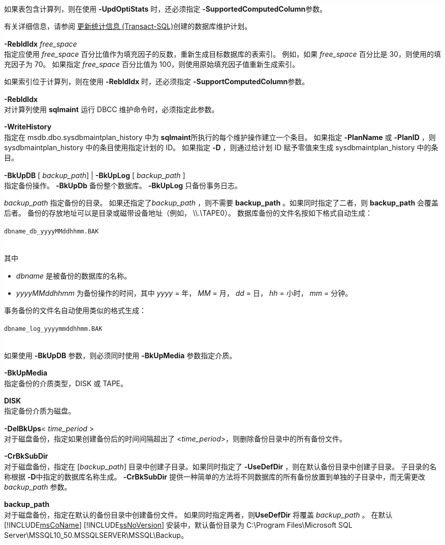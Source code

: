  如果表包含计算列，则在使用 **-UpdOptiStats** 时，还必须指定 **-SupportedComputedColumn**参数。  
  
 有关详细信息，请参阅 [更新统计信息 (Transact-SQL)](../t-sql/statements/update-statistics-transact-sql.md)创建的数据库维护计划。  
  
 **-RebldIdx** _free_space_  
 指定应使用 *free_space* 百分比值作为填充因子的反数，重新生成目标数据库的表索引。 例如，如果 *free_space* 百分比是 30，则使用的填充因子为 70。 如果指定 *free_space* 百分比值为 100，则使用原始填充因子值重新生成索引。  
  
 如果索引位于计算列，则在使用 **-RebldIdx** 时，还必须指定 **-SupportComputedColumn**参数。  
  
 **-RebldIdx**  
 对计算列使用 **sqlmaint** 运行 DBCC 维护命令时，必须指定此参数。  
  
 **-WriteHistory**  
 指定在 msdb.dbo.sysdbmaintplan_history 中为 **sqlmaint**所执行的每个维护操作建立一个条目。 如果指定 **-PlanName** 或 **-PlanID** ，则 sysdbmaintplan_history 中的条目使用指定计划的 ID。 如果指定 **-D** ，则通过给计划 ID 赋予零值来生成 sysdbmaintplan_history 中的条目。  
  
 **-BkUpDB** [ *backup_path*] |  **-BkUpLog** [ *backup_path* ]  
 指定备份操作。 **-BkUpDb** 备份整个数据库。 **-BkUpLog** 只备份事务日志。  
  
 *backup_path* 指定备份的目录。 如果还指定了*backup_path* ，则不需要 **backup_path** 。如果同时指定了二者，则 **backup_path** 会覆盖后者。 备份的存放地址可以是目录或磁带设备地址（例如， \\\\.\TAPE0）。 数据库备份的文件名按如下格式自动生成：  
  
```  
dbname_db_yyyyMMddhhmm.BAK  
  
```  
  
 其中  
  
-   *dbname* 是被备份的数据库的名称。  
  
-   *yyyyMMddhhmm* 为备份操作的时间，其中 *yyyy* = 年， *MM* = 月， *dd* = 日， *hh* = 小时， *mm* = 分钟。  
  
 事务备份的文件名自动使用类似的格式生成：  
  
```  
dbname_log_yyyymmddhhmm.BAK  
  
```  
  
 如果使用 **-BkUpDB** 参数，则必须同时使用 **-BkUpMedia** 参数指定介质。  
  
 **-BkUpMedia**  
 指定备份的介质类型，DISK 或 TAPE。  
  
 **DISK**  
 指定备份介质为磁盘。  
  
 **-DelBkUps**< *time_period* >  
 对于磁盘备份，指定如果创建备份后的时间间隔超出了 \<*time_period*>，则删除备份目录中的所有备份文件。  
  
 **-CrBkSubDir**  
 对于磁盘备份，指定在 [*backup_path*] 目录中创建子目录。如果同时指定了 **-UseDefDir** ，则在默认备份目录中创建子目录。 子目录的名称根据 **-D**中指定的数据库名称生成。 **-CrBkSubDir** 提供一种简单的方法将不同数据库的所有备份放置到单独的子目录中，而无需更改 *backup_path* 参数。  
  
 **backup_path**  
 对于磁盘备份，指定在默认的备份目录中创建备份文件。 如果同时指定两者，则**UseDefDir** 将覆盖 *backup_path* 。 在默认 [!INCLUDE[msCoName](../includes/msconame-md.md)] [!INCLUDE[ssNoVersion](../includes/ssnoversion-md.md)] 安装中，默认备份目录为 C:\Program Files\Microsoft SQL Server\MSSQL10_50.MSSQLSERVER\MSSQL\Backup。  
  